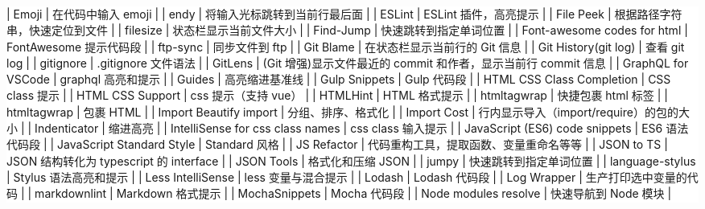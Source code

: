 | Emoji | 在代码中输入 emoji |
| endy | 将输入光标跳转到当前行最后面 |
| ESLint | ESLint 插件，高亮提示 |
| File Peek | 根据路径字符串，快速定位到文件 |
| filesize | 状态栏显示当前文件大小 |
| Find-Jump | 快速跳转到指定单词位置 |
| Font-awesome codes for html | FontAwesome 提示代码段 |
| ftp-sync | 同步文件到 ftp |
| Git Blame | 在状态栏显示当前行的 Git 信息 |
| Git History(git log) | 查看 git log |
| gitignore | .gitignore 文件语法 |
| GitLens | (Git 增强)显示文件最近的 commit 和作者，显示当前行 commit 信息 |
| GraphQL for VSCode | graphql 高亮和提示 |
| Guides | 高亮缩进基准线 |
| Gulp Snippets | Gulp 代码段 |
| HTML CSS Class Completion | CSS class 提示 |
| HTML CSS Support | css 提示（支持 vue） |
| HTMLHint | HTML 格式提示 |
| htmltagwrap | 快捷包裹 html 标签 |
| htmltagwrap | 包裹 HTML |
| Import Beautify import | 分组、排序、格式化 |
| Import Cost | 行内显示导入（import/require）的包的大小 |
| Indenticator | 缩进高亮 |
| IntelliSense for css class names | css class 输入提示 |
| JavaScript (ES6) code snippets | ES6 语法代码段 |
| JavaScript Standard Style | Standard 风格 |
| JS Refactor | 代码重构工具，提取函数、变量重命名等等 |
| JSON to TS | JSON 结构转化为 typescript 的 interface |
| JSON Tools | 格式化和压缩 JSON |
| jumpy | 快速跳转到指定单词位置 |
| language-stylus | Stylus 语法高亮和提示 |
| Less IntelliSense | less 变量与混合提示 |
| Lodash | Lodash 代码段 |
| Log Wrapper | 生产打印选中变量的代码 |
| markdownlint | Markdown 格式提示 |
| MochaSnippets | Mocha 代码段 |
| Node modules resolve | 快速导航到 Node 模块 |